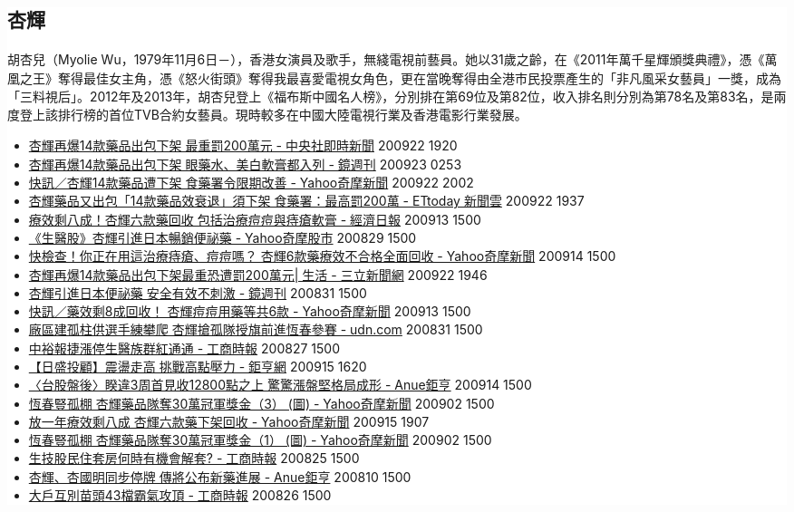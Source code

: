 ## 杏輝

胡杏兒（Myolie Wu，1979年11月6日－），香港女演員及歌手，無綫電視前藝員。她以31歲之齡，在《2011年萬千星輝頒獎典禮》，憑《萬凰之王》奪得最佳女主角，憑《怒火街頭》奪得我最喜愛電視女角色，更在當晚奪得由全港市民投票產生的「非凡風采女藝員」一獎，成為「三料視后」。2012年及2013年，胡杏兒登上《福布斯中國名人榜》，分別排在第69位及第82位，收入排名則分別為第78名及第83名，是兩度登上該排行榜的首位TVB合約女藝員。現時較多在中國大陸電視行業及香港電影行業發展。
- [杏輝再爆14款藥品出包下架 最重罰200萬元 - 中央社即時新聞](https://www.cna.com.tw/news/firstnews/202009220289.aspx "杏輝再爆14款藥品出包下架 最重罰200萬元 - 中央社即時新聞") 200922 1920
- [杏輝再爆14款藥品出包下架 眼藥水、美白軟膏都入列 - 鏡週刊](https://www.mirrormedia.mg/story/20200922edi042/ "杏輝再爆14款藥品出包下架 眼藥水、美白軟膏都入列 - 鏡週刊") 200923 0253
- [快訊／杏輝14款藥品遭下架 食藥署令限期改善 - Yahoo奇摩新聞](https://tw.news.yahoo.com/%E5%BF%AB%E8%A8%8A-%E6%9D%8F%E8%BC%9D14%E6%AC%BE%E8%97%A5%E5%93%81%E9%81%AD%E4%B8%8B%E6%9E%B6-%E9%A3%9F%E8%97%A5%E7%BD%B2%E4%BB%A4%E9%99%90%E6%9C%9F%E6%94%B9%E5%96%84-114558004.html "快訊／杏輝14款藥品遭下架 食藥署令限期改善 - Yahoo奇摩新聞") 200922 2002
- [杏輝藥品又出包「14款藥品效衰退」須下架 食藥署：最高罰200萬 - ETtoday 新聞雲](https://www.ettoday.net/news/20200922/1815198.htm "杏輝藥品又出包「14款藥品效衰退」須下架 食藥署：最高罰200萬 - ETtoday 新聞雲") 200922 1937
- [療效剩八成！杏輝六款藥回收 包括治療痘痘與痔瘡軟膏 - 經濟日報](https://money.udn.com/money/story/5648/4857084 "療效剩八成！杏輝六款藥回收 包括治療痘痘與痔瘡軟膏 - 經濟日報") 200913 1500
- [《生醫股》杏輝引進日本暢銷便祕藥 - Yahoo奇摩股市](https://tw.stock.yahoo.com/news/%E7%94%9F%E9%86%AB%E8%82%A1-%E6%9D%8F%E8%BC%9D%E5%BC%95%E9%80%B2%E6%97%A5%E6%9C%AC%E6%9A%A2%E9%8A%B7%E4%BE%BF%E7%A5%95%E8%97%A5-071554226.html "《生醫股》杏輝引進日本暢銷便祕藥 - Yahoo奇摩股市") 200829 1500
- [快檢查！你正在用這治療痔瘡、痘痘嗎？ 杏輝6款藥療效不合格全面回收 - Yahoo奇摩新聞](https://tw.news.yahoo.com/%E5%BF%AB%E6%AA%A2%E6%9F%A5-%E4%BD%A0%E6%AD%A3%E5%9C%A8%E7%94%A8%E9%80%99%E6%B2%BB%E7%99%82%E7%97%94%E7%98%A1-%E7%97%98%E7%97%98%E5%97%8E-%E6%9D%8F%E8%BC%9D6%E6%AC%BE%E8%97%A5%E7%99%82%E6%95%88%E4%B8%8D%E5%90%88%E6%A0%BC%E5%85%A8%E9%9D%A2%E5%9B%9E%E6%94%B6-013000114.html "快檢查！你正在用這治療痔瘡、痘痘嗎？ 杏輝6款藥療效不合格全面回收 - Yahoo奇摩新聞") 200914 1500
- [杏輝再爆14款藥品出包下架最重恐遭罰200萬元| 生活 - 三立新聞網](https://www.setn.com/m/news.aspx?newsid=819080 "杏輝再爆14款藥品出包下架最重恐遭罰200萬元| 生活 - 三立新聞網") 200922 1946
- [杏輝引進日本便祕藥 安全有效不刺激 - 鏡週刊](https://www.mirrormedia.mg/story/20200831cnt002/ "杏輝引進日本便祕藥 安全有效不刺激 - 鏡週刊") 200831 1500
- [快訊／藥效剩8成回收！ 杏輝痘痘用藥等共6款 - Yahoo奇摩新聞](https://tw.news.yahoo.com/%E5%BF%AB%E8%A8%8A-%E8%97%A5%E6%95%88%E5%89%A98%E6%88%90%E5%9B%9E%E6%94%B6-%E6%9D%8F%E8%BC%9D%E7%97%98%E7%97%98%E7%94%A8%E8%97%A5%E7%AD%89%E5%85%B16%E6%AC%BE-005404594.html "快訊／藥效剩8成回收！ 杏輝痘痘用藥等共6款 - Yahoo奇摩新聞") 200913 1500
- [廠區建孤柱供選手練攀爬 杏輝搶孤隊授旗前進恆春參賽 - udn.com](https://udn.com/news/story/7328/4824154 "廠區建孤柱供選手練攀爬 杏輝搶孤隊授旗前進恆春參賽 - udn.com") 200831 1500
- [中裕報捷漲停生醫族群紅通通 - 工商時報](https://ctee.com.tw/news/stock/324891.html "中裕報捷漲停生醫族群紅通通 - 工商時報") 200827 1500
- [【日盛投顧】震盪走高 挑戰高點壓力 - 鉅亨網](https://news.cnyes.com/news/id/4525507 "【日盛投顧】震盪走高 挑戰高點壓力 - 鉅亨網") 200915 1620
- [〈台股盤後〉睽違3周首見收12800點之上 驚驚漲盤堅格局成形 - Anue鉅亨](https://news.cnyes.com/news/id/4525467 "〈台股盤後〉睽違3周首見收12800點之上 驚驚漲盤堅格局成形 - Anue鉅亨") 200914 1500
- [恆春豎孤棚 杏輝藥品隊奪30萬冠軍獎金（3） (圖) - Yahoo奇摩新聞](https://tw.news.yahoo.com/%E6%81%86%E6%98%A5%E8%B1%8E%E5%AD%A4%E6%A3%9A-%E6%9D%8F%E8%BC%9D%E8%97%A5%E5%93%81%E9%9A%8A%E5%A5%AA30%E8%90%AC%E5%86%A0%E8%BB%8D%E7%8D%8E%E9%87%91-3-%E5%9C%96-153531128.html "恆春豎孤棚 杏輝藥品隊奪30萬冠軍獎金（3） (圖) - Yahoo奇摩新聞") 200902 1500
- [放一年療效剩八成 杏輝六款藥下架回收 - Yahoo奇摩新聞](https://tw.news.yahoo.com/%E6%94%BE-%E5%B9%B4%E7%99%82%E6%95%88%E5%89%A9%E5%85%AB%E6%88%90-%E6%9D%8F%E8%BC%9D%E5%85%AD%E6%AC%BE%E8%97%A5%E4%B8%8B%E6%9E%B6%E5%9B%9E%E6%94%B6-110712265.html "放一年療效剩八成 杏輝六款藥下架回收 - Yahoo奇摩新聞") 200915 1907
- [恆春豎孤棚 杏輝藥品隊奪30萬冠軍獎金（1） (圖) - Yahoo奇摩新聞](https://tw.news.yahoo.com/%E6%81%86%E6%98%A5%E8%B1%8E%E5%AD%A4%E6%A3%9A-%E6%9D%8F%E8%BC%9D%E8%97%A5%E5%93%81%E9%9A%8A%E5%A5%AA30%E8%90%AC%E5%86%A0%E8%BB%8D%E7%8D%8E%E9%87%91-1-%E5%9C%96-153431774.html "恆春豎孤棚 杏輝藥品隊奪30萬冠軍獎金（1） (圖) - Yahoo奇摩新聞") 200902 1500
- [生技股民住套房何時有機會解套? - 工商時報](https://ctee.com.tw/news/stock/324065.html "生技股民住套房何時有機會解套? - 工商時報") 200825 1500
- [杏輝、杏國明同步停牌 傳將公布新藥進展 - Anue鉅亨](https://news.cnyes.com/news/id/4514529 "杏輝、杏國明同步停牌 傳將公布新藥進展 - Anue鉅亨") 200810 1500
- [大戶互別苗頭43檔霸氣攻頂 - 工商時報](https://ctee.com.tw/news/stock/324523.html "大戶互別苗頭43檔霸氣攻頂 - 工商時報") 200826 1500
